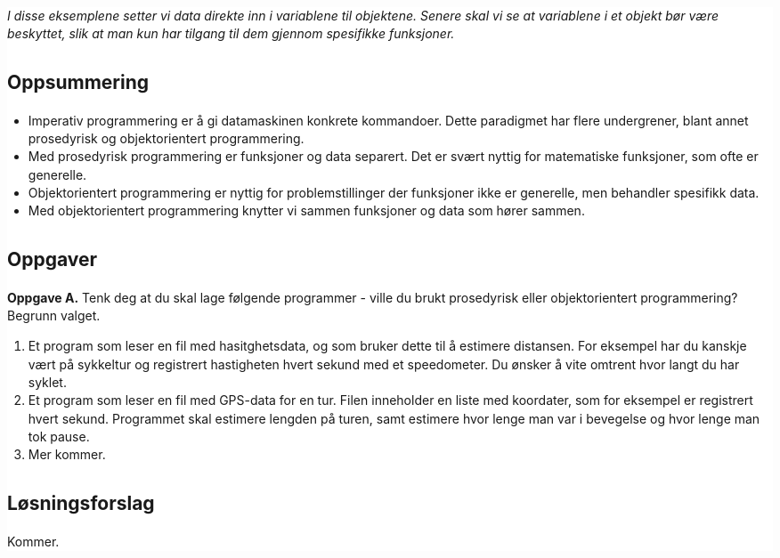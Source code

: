 *I disse eksemplene setter vi data direkte inn i variablene til objektene. Senere skal vi se at variablene i et objekt bør være beskyttet, slik at man kun har tilgang til dem gjennom spesifikke funksjoner.*

## Oppsummering

* Imperativ programmering er å gi datamaskinen konkrete kommandoer. Dette paradigmet har flere undergrener, blant annet prosedyrisk og objektorientert programmering.
* Med prosedyrisk programmering er funksjoner og data separert. Det er svært nyttig for matematiske funksjoner, som ofte er generelle.
* Objektorientert programmering er nyttig for problemstillinger der funksjoner ikke er generelle, men behandler spesifikk data.
* Med objektorientert programmering knytter vi sammen funksjoner og data som hører sammen. 

## Oppgaver

**Oppgave A.** Tenk deg at du skal lage følgende programmer - ville du brukt prosedyrisk eller objektorientert programmering? Begrunn valget. 

1. Et program som leser en fil med hasitghetsdata, og som bruker dette til å estimere distansen. For eksempel har du kanskje vært på sykkeltur og registrert hastigheten hvert sekund med et speedometer. Du ønsker å vite omtrent hvor langt du har syklet. 
2. Et program som leser en fil med GPS-data for en tur. Filen inneholder en liste med koordater, som for eksempel er registrert hvert sekund. Programmet skal estimere lengden på turen, samt estimere hvor lenge man var i bevegelse og hvor lenge man tok pause. 
3. Mer kommer.   


## Løsningsforslag

Kommer.





